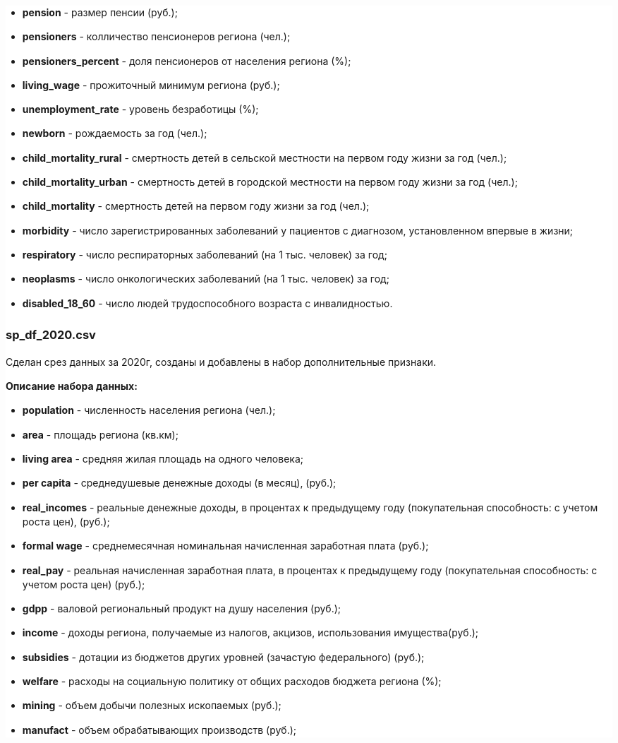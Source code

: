  * **pension** - размер пенсии (руб.);

 * **pensioners** - колличество пенсионеров региона (чел.);

 * **pensioners_percent** - доля пенсионеров от населения региона (%);

 * **living_wage** - прожиточный минимум региона (руб.);

 * **unemployment_rate** - уровень безработицы (%);

 * **newborn** - рождаемость за год (чел.);

 * **child_mortality_rural** - смертность детей в сельской местности на первом году жизни за год (чел.);

 * **child_mortality_urban** - смертность детей в городской местности на первом году жизни за год (чел.);

 * **child_mortality** - смертность детей на первом году жизни за год (чел.);

 * **morbidity** - число зарегистрированных заболеваний у пациентов с диагнозом, установленном впервые в жизни;

 * **respiratory** - число респираторных заболеваний (на 1 тыс. человек) за год;

 * **neoplasms** - число онкологических заболеваний (на 1 тыс. человек) за год;

 * **disabled_18_60** - число людей трудоспособного возраста с инвалидностью.


### sp_df_2020.csv

Сделан срез данных за 2020г, созданы и добавлены в набор дополнительные признаки.

**Описание набора данных:**

 * **population** - численность населения региона (чел.);

 * **area** - площадь региона (кв.км);

 * **living area** - средняя жилая площадь на одного человека;

 * **per capita** - среднедушевые денежные доходы (в месяц), (руб.);

 * **real_incomes** - реальные денежные доходы, в процентах к предыдущему году (покупательная способность: с учетом роста цен), (руб.);

 * **formal wage** - среднемесячная номинальная начисленная заработная плата (руб.);

 * **real_pay** - реальная начисленная заработная плата, в процентах к предыдущему году (покупательная способность: с учетом роста цен) (руб.);

 * **gdpp** - валовой региональный продукт на душу населения (руб.);

 * **income** - доходы региона, получаемые из налогов, акцизов, использования имущества(руб.);

 * **subsidies** - дотации из бюджетов других уровней (зачастую федерального) (руб.); 
 
 * **welfare** - расходы на социальную политику от общих расходов бюджета региона (%);

 * **mining** - объем добычи полезных ископаемых (руб.);

 * **manufact** - объем обрабатывающих производств (руб.);
